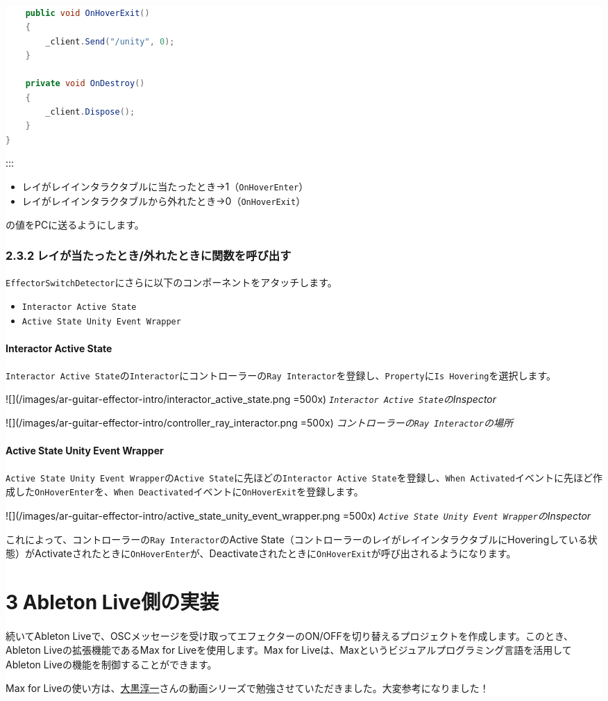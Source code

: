 ```csharp:OSCSender.cs
    public void OnHoverExit()
    {
        _client.Send("/unity", 0);
    }
    
    private void OnDestroy()
    {
        _client.Dispose();
    }
}
```
:::

- レイがレイインタラクタブルに当たったとき→1（`OnHoverEnter`）
- レイがレイインタラクタブルから外れたとき→0（`OnHoverExit`）

の値をPCに送るようにします。

### 2.3.2 レイが当たったとき/外れたときに関数を呼び出す

`EffectorSwitchDetector`にさらに以下のコンポーネントをアタッチします。

- `Interactor Active State`
- `Active State Unity Event Wrapper`

#### Interactor Active State

`Interactor Active State`の`Interactor`にコントローラーの`Ray Interactor`を登録し、`Property`に`Is Hovering`を選択します。

![](/images/ar-guitar-effector-intro/interactor_active_state.png =500x)
*`Interactor Active State`のInspector*

![](/images/ar-guitar-effector-intro/controller_ray_interactor.png =500x)
*コントローラーの`Ray Interactor`の場所*

#### Active State Unity Event Wrapper

`Active State Unity Event Wrapper`の`Active State`に先ほどの`Interactor Active State`を登録し、`When Activated`イベントに先ほど作成した`OnHoverEnter`を、`When Deactivated`イベントに`OnHoverExit`を登録します。

![](/images/ar-guitar-effector-intro/active_state_unity_event_wrapper.png =500x)
*`Active State Unity Event Wrapper`のInspector*

これによって、コントローラーの`Ray Interactor`のActive State（コントローラーのレイがレイインタラクタブルにHoveringしている状態）がActivateされたときに`OnHoverEnter`が、Deactivateされたときに`OnHoverExit`が呼び出されるようになります。

# 3 Ableton Live側の実装

続いてAbleton Liveで、OSCメッセージを受け取ってエフェクターのON/OFFを切り替えるプロジェクトを作成します。このとき、Ableton Liveの拡張機能であるMax for Liveを使用します。Max for Liveは、Maxというビジュアルプログラミング言語を活用してAbleton Liveの機能を制御することができます。

Max for Liveの使い方は、[大黒淳一](https://www.youtube.com/@junichioguro)さんの動画シリーズで勉強させていただきました。大変参考になりました！
